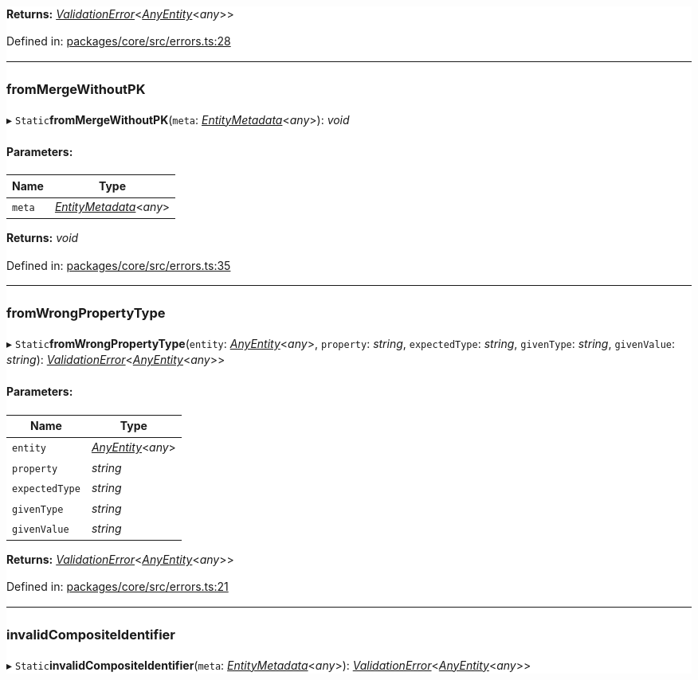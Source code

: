 **Returns:** [*ValidationError*](core.validationerror.md)<[*AnyEntity*](../modules/core.md#anyentity)<*any*\>\>

Defined in: [packages/core/src/errors.ts:28](https://github.com/mikro-orm/mikro-orm/blob/969d4229bd/packages/core/src/errors.ts#L28)

___

### fromMergeWithoutPK

▸ `Static`**fromMergeWithoutPK**(`meta`: [*EntityMetadata*](core.entitymetadata.md)<*any*\>): *void*

#### Parameters:

Name | Type |
------ | ------ |
`meta` | [*EntityMetadata*](core.entitymetadata.md)<*any*\> |

**Returns:** *void*

Defined in: [packages/core/src/errors.ts:35](https://github.com/mikro-orm/mikro-orm/blob/969d4229bd/packages/core/src/errors.ts#L35)

___

### fromWrongPropertyType

▸ `Static`**fromWrongPropertyType**(`entity`: [*AnyEntity*](../modules/core.md#anyentity)<*any*\>, `property`: *string*, `expectedType`: *string*, `givenType`: *string*, `givenValue`: *string*): [*ValidationError*](core.validationerror.md)<[*AnyEntity*](../modules/core.md#anyentity)<*any*\>\>

#### Parameters:

Name | Type |
------ | ------ |
`entity` | [*AnyEntity*](../modules/core.md#anyentity)<*any*\> |
`property` | *string* |
`expectedType` | *string* |
`givenType` | *string* |
`givenValue` | *string* |

**Returns:** [*ValidationError*](core.validationerror.md)<[*AnyEntity*](../modules/core.md#anyentity)<*any*\>\>

Defined in: [packages/core/src/errors.ts:21](https://github.com/mikro-orm/mikro-orm/blob/969d4229bd/packages/core/src/errors.ts#L21)

___

### invalidCompositeIdentifier

▸ `Static`**invalidCompositeIdentifier**(`meta`: [*EntityMetadata*](core.entitymetadata.md)<*any*\>): [*ValidationError*](core.validationerror.md)<[*AnyEntity*](../modules/core.md#anyentity)<*any*\>\>
